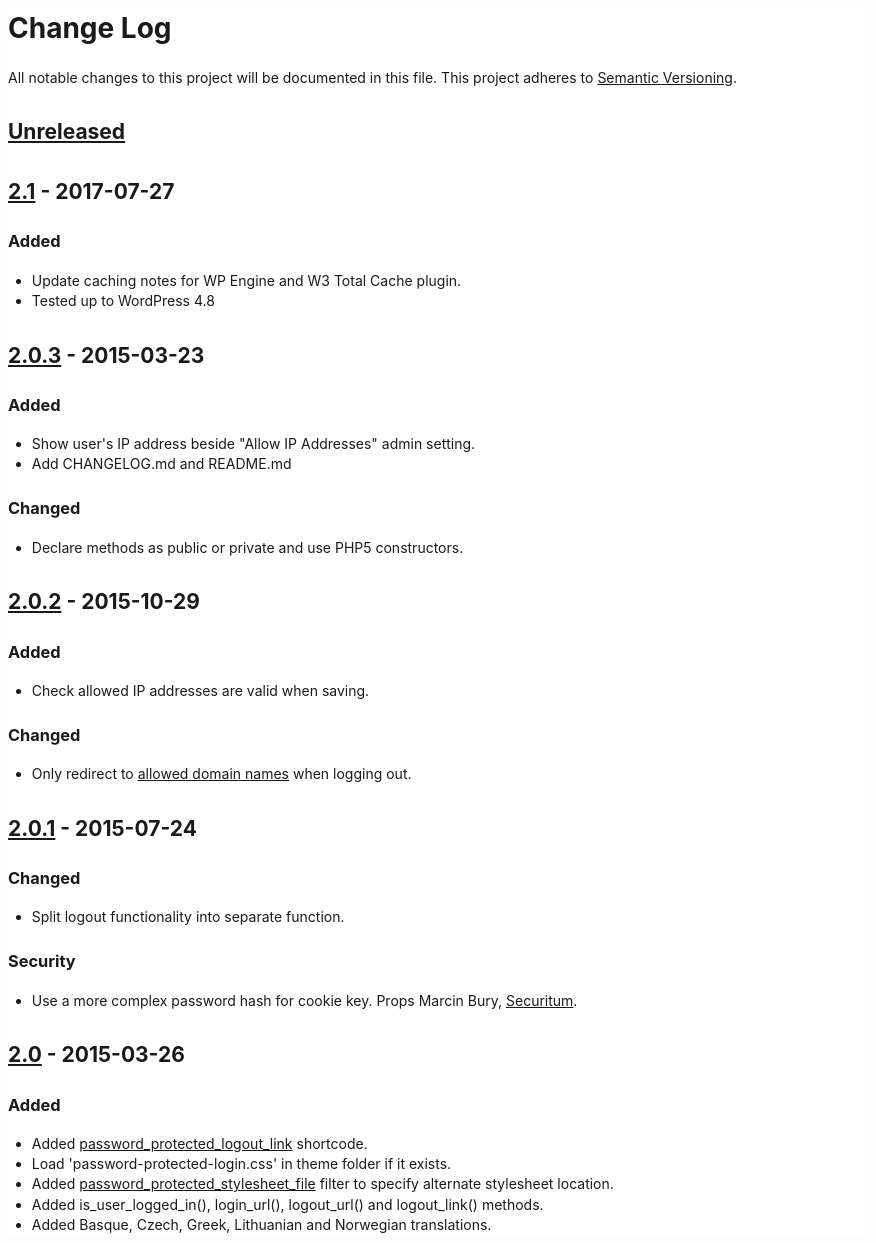 # Change Log
All notable changes to this project will be documented in this file.
This project adheres to [Semantic Versioning](http://semver.org/).

## [Unreleased]

## [2.1] - 2017-07-27

### Added
- Update caching notes for WP Engine and W3 Total Cache plugin.
- Tested up to WordPress 4.8

## [2.0.3] - 2015-03-23

### Added
- Show user's IP address beside "Allow IP Addresses" admin setting.
- Add CHANGELOG.md and README.md

### Changed
- Declare methods as public or private and use PHP5 constructors.

## [2.0.2] - 2015-10-29

### Added
- Check allowed IP addresses are valid when saving.

### Changed
- Only redirect to [allowed domain names](https://codex.wordpress.org/Plugin_API/Filter_Reference/allowed_redirect_hosts) when logging out.

## [2.0.1] - 2015-07-24

### Changed
- Split logout functionality into separate function.

### Security
- Use a more complex password hash for cookie key. Props Marcin Bury, [Securitum](http://securitum.pl).

## [2.0] - 2015-03-26

### Added
- Added [password_protected_logout_link](https://github.com/benhuson/password-protected/wiki/password_protected_logout_link-Shortcode) shortcode.
- Load 'password-protected-login.css' in theme folder if it exists.
- Added [password_protected_stylesheet_file](https://github.com/benhuson/password-protected/wiki/password_protected_stylesheet_file) filter to specify alternate stylesheet location.
- Added is_user_logged_in(), login_url(), logout_url() and logout_link() methods.
- Added Basque, Czech, Greek, Lithuanian and Norwegian translations.


[Unreleased]: https://github.com/benhuson/password-protected/compare/2.1...HEAD
[2.1]: https://github.com/benhuson/password-protected/compare/2.0.3...2.1
[2.0.3]: https://github.com/benhuson/password-protected/compare/2.0.2...2.0.3
[2.0.2]: https://github.com/benhuson/password-protected/compare/2.0.1...2.0.2
[2.0.1]: https://github.com/benhuson/password-protected/compare/2.0...2.0.1
[2.0]: https://github.com/benhuson/password-protected/compare/1.9...2.0
[1.9]: https://github.com/benhuson/password-protected/compare/1.8...1.9
[1.8]: https://github.com/benhuson/password-protected/compare/1.7.2...1.8
[1.7.2]: https://github.com/benhuson/password-protected/compare/1.7.1...1.7.2
[1.7.1]: https://github.com/benhuson/password-protected/compare/1.7...1.7.1
[1.7]: https://github.com/benhuson/password-protected/compare/1.6.2...1.7
[1.6.2]: https://github.com/benhuson/password-protected/compare/1.6.1...1.6.2
[1.6.1]: https://github.com/benhuson/password-protected/compare/1.6...1.6.1
[1.6]: https://github.com/benhuson/password-protected/compare/1.5...1.6
[1.5]: https://github.com/benhuson/password-protected/compare/1.4...1.5
[1.4]: https://github.com/benhuson/password-protected/compare/1.3...1.4
[1.3]: https://github.com/benhuson/password-protected/compare/1.2.2...1.3
[1.2.2]: https://github.com/benhuson/password-protected/compare/1.2.1...1.2.2
[1.2.1]: https://github.com/benhuson/password-protected/compare/1.2...1.2.1
[1.2]: https://github.com/benhuson/password-protected/compare/1.1...0.7.11.2
[1.1]: https://github.com/benhuson/password-protected/compare/1.0...1.1
[1.0]: https://github.com/benhuson/password-protected/tree/1.0